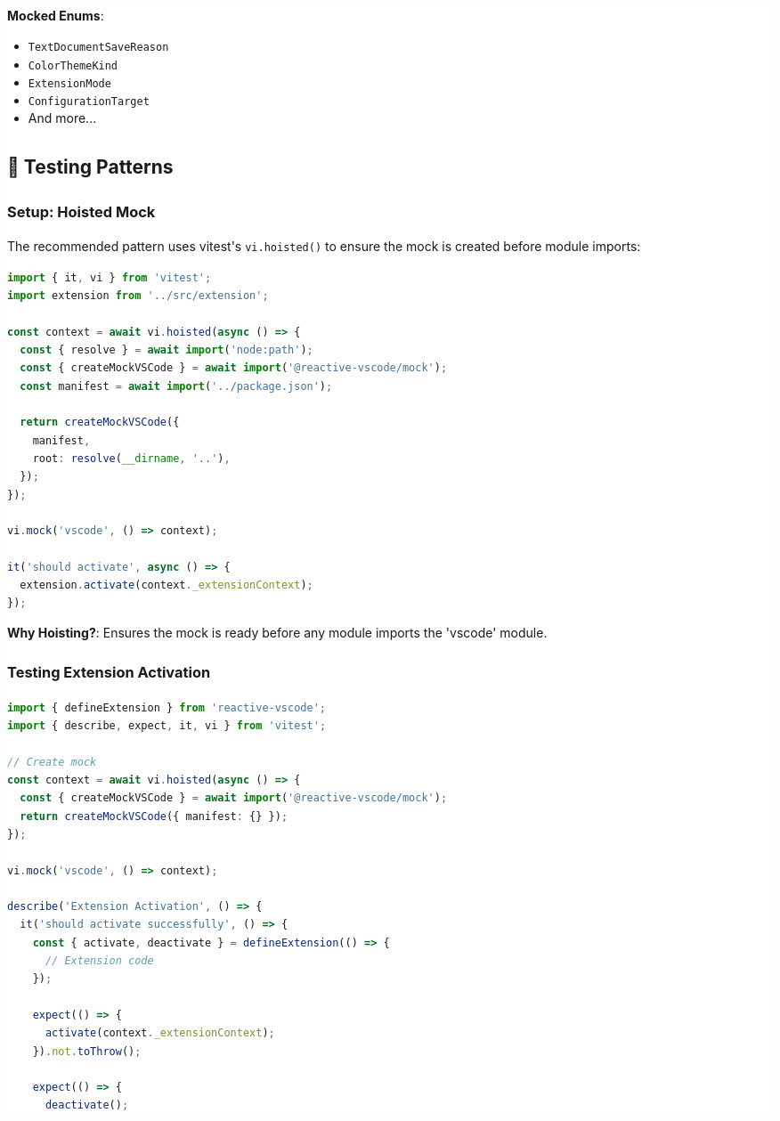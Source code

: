 **Mocked Enums**:

- `TextDocumentSaveReason`
- `ColorThemeKind`
- `ExtensionMode`
- `ConfigurationTarget`
- And more...

## 🧪 Testing Patterns

### Setup: Hoisted Mock

The recommended pattern uses vitest's `vi.hoisted()` to ensure the mock is created before module imports:

```typescript
import { it, vi } from 'vitest';
import extension from '../src/extension';

const context = await vi.hoisted(async () => {
  const { resolve } = await import('node:path');
  const { createMockVSCode } = await import('@reactive-vscode/mock');
  const manifest = await import('../package.json');

  return createMockVSCode({
    manifest,
    root: resolve(__dirname, '..'),
  });
});

vi.mock('vscode', () => context);

it('should activate', async () => {
  extension.activate(context._extensionContext);
});
```

**Why Hoisting?**: Ensures the mock is ready before any module imports the 'vscode' module.

### Testing Extension Activation

```typescript
import { defineExtension } from 'reactive-vscode';
import { describe, expect, it, vi } from 'vitest';

// Create mock
const context = await vi.hoisted(async () => {
  const { createMockVSCode } = await import('@reactive-vscode/mock');
  return createMockVSCode({ manifest: {} });
});

vi.mock('vscode', () => context);

describe('Extension Activation', () => {
  it('should activate successfully', () => {
    const { activate, deactivate } = defineExtension(() => {
      // Extension code
    });

    expect(() => {
      activate(context._extensionContext);
    }).not.toThrow();

    expect(() => {
      deactivate();
```